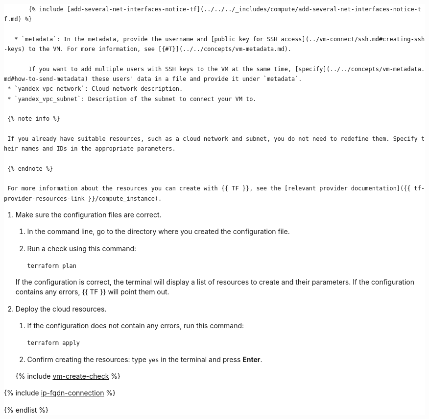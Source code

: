           {% include [add-several-net-interfaces-notice-tf](../../../_includes/compute/add-several-net-interfaces-notice-tf.md) %}

       * `metadata`: In the metadata, provide the username and [public key for SSH access](../vm-connect/ssh.md#creating-ssh-keys) to the VM. For more information, see [{#T}](../../concepts/vm-metadata.md).

           If you want to add multiple users with SSH keys to the VM at the same time, [specify](../../concepts/vm-metadata.md#how-to-send-metadata) these users' data in a file and provide it under `metadata`.
     * `yandex_vpc_network`: Cloud network description.
     * `yandex_vpc_subnet`: Description of the subnet to connect your VM to.

     {% note info %}

     If you already have suitable resources, such as a cloud network and subnet, you do not need to redefine them. Specify their names and IDs in the appropriate parameters.

     {% endnote %}

     For more information about the resources you can create with {{ TF }}, see the [relevant provider documentation]({{ tf-provider-resources-link }}/compute_instance).
  1. Make sure the configuration files are correct.
     1. In the command line, go to the directory where you created the configuration file.
     1. Run a check using this command:

        ```bash
        terraform plan
        ```

     If the configuration is correct, the terminal will display a list of resources to create and their parameters. If the configuration contains any errors, {{ TF }} will point them out.
  1. Deploy the cloud resources.
     1. If the configuration does not contain any errors, run this command:

        ```bash
        terraform apply
        ```

     1. Confirm creating the resources: type `yes` in the terminal and press **Enter**.

     {% include [vm-create-check](../../../_includes/compute/vm-create-check.md) %}

  {% include [ip-fqdn-connection](../../../_includes/ip-fqdn-connection.md) %}

{% endlist %}